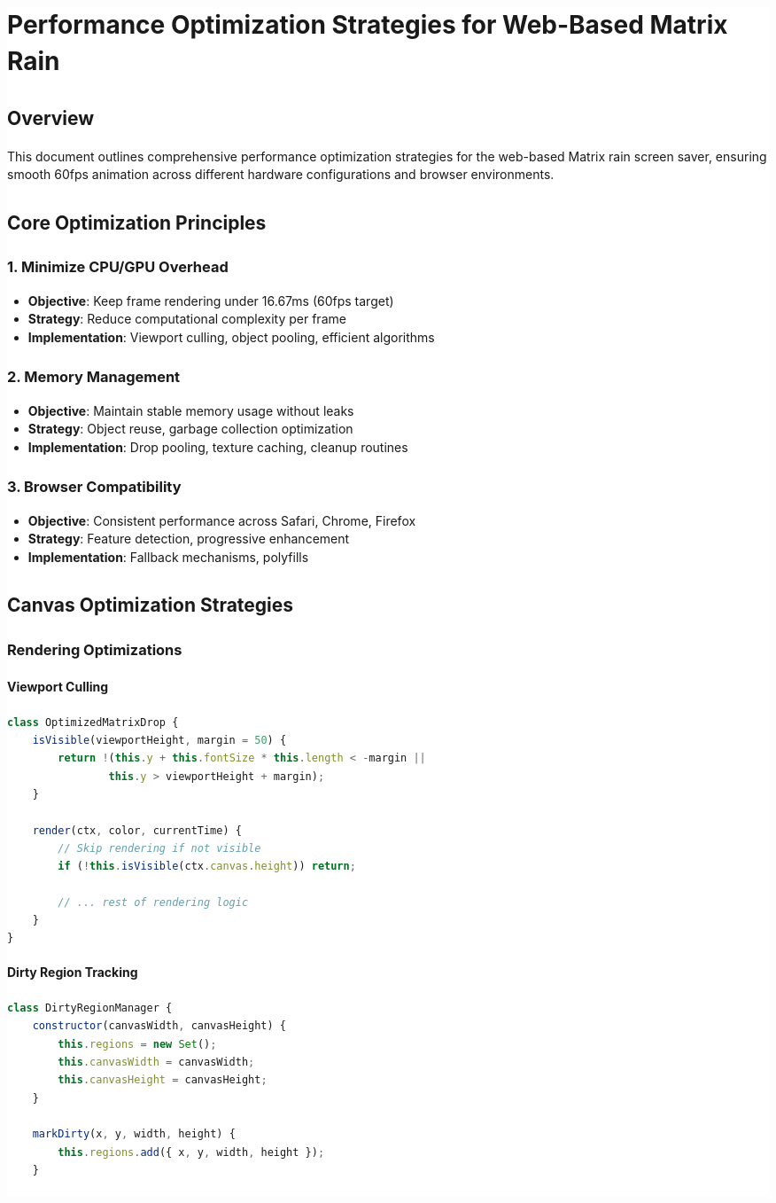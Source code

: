 # Performance Optimization Strategies for Web-Based Matrix Rain

## Overview

This document outlines comprehensive performance optimization strategies for the web-based Matrix rain screen saver, ensuring smooth 60fps animation across different hardware configurations and browser environments.

## Core Optimization Principles

### 1. Minimize CPU/GPU Overhead
- **Objective**: Keep frame rendering under 16.67ms (60fps target)
- **Strategy**: Reduce computational complexity per frame
- **Implementation**: Viewport culling, object pooling, efficient algorithms

### 2. Memory Management
- **Objective**: Maintain stable memory usage without leaks
- **Strategy**: Object reuse, garbage collection optimization
- **Implementation**: Drop pooling, texture caching, cleanup routines

### 3. Browser Compatibility
- **Objective**: Consistent performance across Safari, Chrome, Firefox
- **Strategy**: Feature detection, progressive enhancement
- **Implementation**: Fallback mechanisms, polyfills

## Canvas Optimization Strategies

### Rendering Optimizations

#### Viewport Culling
```javascript
class OptimizedMatrixDrop {
    isVisible(viewportHeight, margin = 50) {
        return !(this.y + this.fontSize * this.length < -margin || 
                this.y > viewportHeight + margin);
    }
    
    render(ctx, color, currentTime) {
        // Skip rendering if not visible
        if (!this.isVisible(ctx.canvas.height)) return;
        
        // ... rest of rendering logic
    }
}
```

#### Dirty Region Tracking
```javascript
class DirtyRegionManager {
    constructor(canvasWidth, canvasHeight) {
        this.regions = new Set();
        this.canvasWidth = canvasWidth;
        this.canvasHeight = canvasHeight;
    }
    
    markDirty(x, y, width, height) {
        this.regions.add({ x, y, width, height });
    }
    
```